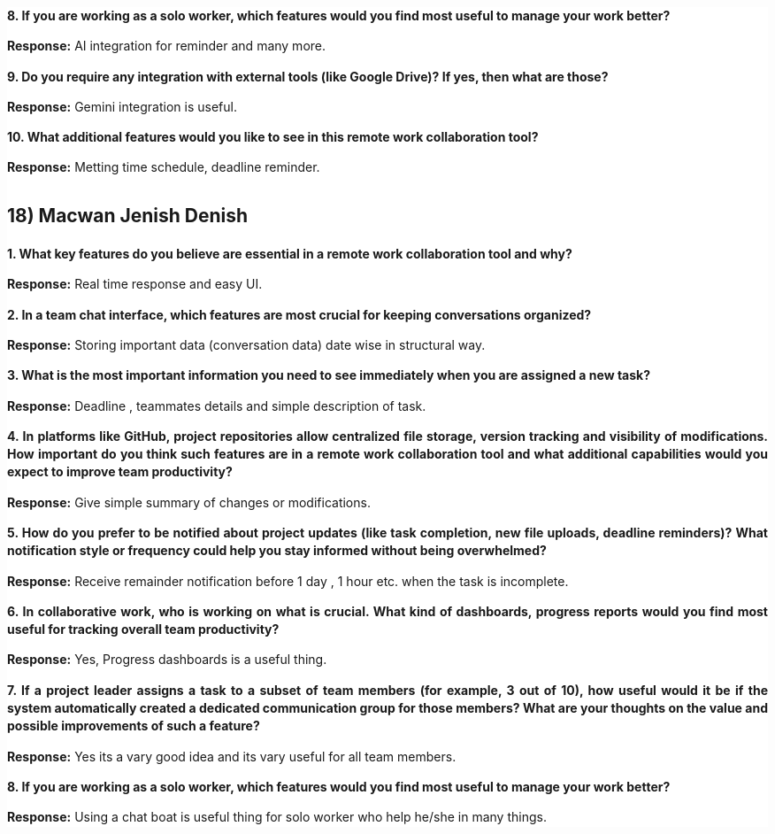 <p align="justify"><b>8. If you are working as a solo worker, which features would you find most useful to manage your work better?</b></p>  
<p align="justify"><b>Response:</b> AI integration for reminder and many more.</p>  

<p align="justify"><b>9. Do you require any integration with external tools (like Google Drive)? If yes, then what are those?</b></p>  
<p align="justify"><b>Response:</b> Gemini integration is useful.</p>  

<p align="justify"><b>10. What additional features would you like to see in this remote work collaboration tool?</b></p>  
<p align="justify"><b>Response:</b> Metting time schedule, deadline reminder.</p>

##
## 18) Macwan Jenish Denish

<p align="justify"><b>1. What key features do you believe are essential in a remote work collaboration tool and why?</b></p>  
<p align="justify"><b>Response:</b> Real time response and easy UI.</p>  

<p align="justify"><b>2. In a team chat interface, which features are most crucial for keeping conversations organized?</b></p>  
<p align="justify"><b>Response:</b> Storing important data (conversation data) date wise in structural way.</p>  

<p align="justify"><b>3. What is the most important information you need to see immediately when you are assigned a new task?</b></p>  
<p align="justify"><b>Response:</b> Deadline , teammates details and simple description of task.</p>  

<p align="justify"><b>4. In platforms like GitHub, project repositories allow centralized file storage, version tracking and visibility of modifications. How important do you think such features are in a remote work collaboration tool and what additional capabilities would you expect to improve team productivity?</b></p>  
<p align="justify"><b>Response:</b> Give simple summary of changes or modifications.</p>  

<p align="justify"><b>5. How do you prefer to be notified about project updates (like task completion, new file uploads, deadline reminders)? What notification style or frequency could help you stay informed without being overwhelmed?</b></p>  
<p align="justify"><b>Response:</b> Receive remainder notification  before 1 day , 1 hour  etc. when the task is incomplete.</p>  

<p align="justify"><b>6. In collaborative work, who is working on what is crucial. What kind of dashboards, progress reports would you find most useful for tracking overall team productivity?</b></p>  
<p align="justify"><b>Response:</b> Yes, Progress dashboards is a useful thing.</p>  

<p align="justify"><b>7. If a project leader assigns a task to a subset of team members (for example, 3 out of 10), how useful would it be if the system automatically created a dedicated communication group for those members? What are your thoughts on the value and possible improvements of such a feature?</b></p>  
<p align="justify"><b>Response:</b> Yes its a vary good idea and its vary useful for all team members.</p>  

<p align="justify"><b>8. If you are working as a solo worker, which features would you find most useful to manage your work better?</b></p>  
<p align="justify"><b>Response:</b> Using a chat boat is useful thing for solo worker who help he/she in many things.</p>  

